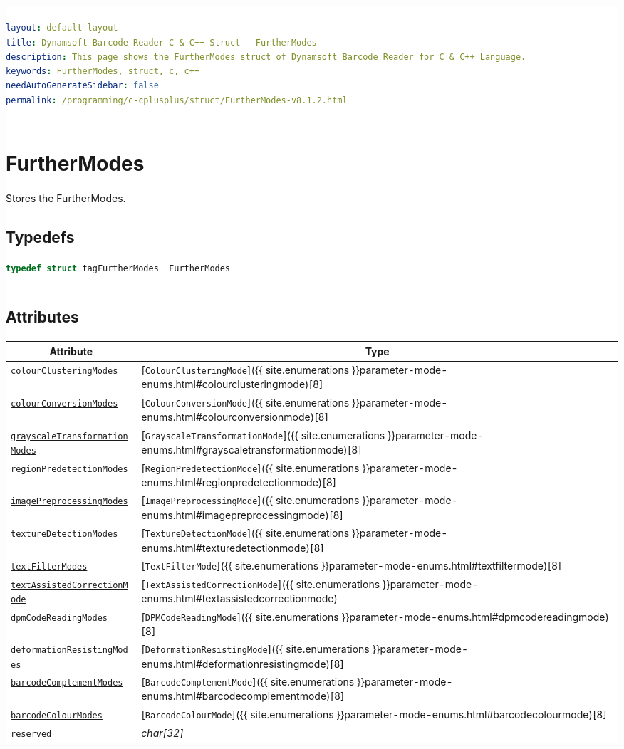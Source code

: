 ```yaml
---
layout: default-layout
title: Dynamsoft Barcode Reader C & C++ Struct - FurtherModes
description: This page shows the FurtherModes struct of Dynamsoft Barcode Reader for C & C++ Language.
keywords: FurtherModes, struct, c, c++
needAutoGenerateSidebar: false
permalink: /programming/c-cplusplus/struct/FurtherModes-v8.1.2.html
---
```



# FurtherModes
Stores the FurtherModes. 

## Typedefs

```cpp
typedef struct tagFurtherModes  FurtherModes
```  
  
---
  

## Attributes
  
| Attribute | Type |
|---------- | ---- |
| [`colourClusteringModes`](#colourclusteringmodes) | [`ColourClusteringMode`]({{ site.enumerations }}parameter-mode-enums.html#colourclusteringmode)\[8\] |
| [`colourConversionModes`](#colourconversionmodes) | [`ColourConversionMode`]({{ site.enumerations }}parameter-mode-enums.html#colourconversionmode)\[8\] |
| [`grayscaleTransformationModes`](#grayscaletransformationmodes) | [`GrayscaleTransformationMode`]({{ site.enumerations }}parameter-mode-enums.html#grayscaletransformationmode)\[8\] |
| [`regionPredetectionModes`](#regionpredetectionmodes) | [`RegionPredetectionMode`]({{ site.enumerations }}parameter-mode-enums.html#regionpredetectionmode)\[8\] |
| [`imagePreprocessingModes`](#imagepreprocessingmodes) | [`ImagePreprocessingMode`]({{ site.enumerations }}parameter-mode-enums.html#imagepreprocessingmode)\[8\] |
| [`textureDetectionModes`](#texturedetectionmodes) | [`TextureDetectionMode`]({{ site.enumerations }}parameter-mode-enums.html#texturedetectionmode)\[8\] |
| [`textFilterModes`](#textfiltermodes) | [`TextFilterMode`]({{ site.enumerations }}parameter-mode-enums.html#textfiltermode)\[8\] |
| [`textAssistedCorrectionMode`](#textassistedcorrectionmode) | [`TextAssistedCorrectionMode`]({{ site.enumerations }}parameter-mode-enums.html#textassistedcorrectionmode) |
| [`dpmCodeReadingModes`](#dpmcodereadingmodes) | [`DPMCodeReadingMode`]({{ site.enumerations }}parameter-mode-enums.html#dpmcodereadingmode)\[8\] |
| [`deformationResistingModes`](#deformationresistingmodes) | [`DeformationResistingMode`]({{ site.enumerations }}parameter-mode-enums.html#deformationresistingmode)\[8\] |
| [`barcodeComplementModes`](#barcodecomplementmodes) | [`BarcodeComplementMode`]({{ site.enumerations }}parameter-mode-enums.html#barcodecomplementmode)\[8\] |
| [`barcodeColourModes`](#barcodecolourmodes) | [`BarcodeColourMode`]({{ site.enumerations }}parameter-mode-enums.html#barcodecolourmode)\[8\] |
| [`reserved`](#reserved) | *char\[32\]* |
